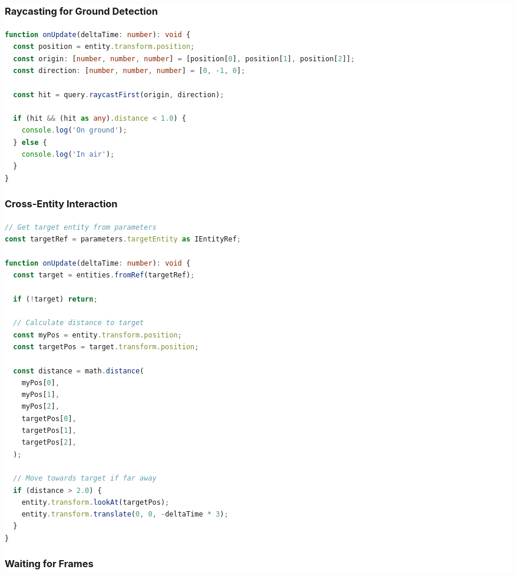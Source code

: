 ### Raycasting for Ground Detection

```typescript
function onUpdate(deltaTime: number): void {
  const position = entity.transform.position;
  const origin: [number, number, number] = [position[0], position[1], position[2]];
  const direction: [number, number, number] = [0, -1, 0];

  const hit = query.raycastFirst(origin, direction);

  if (hit && (hit as any).distance < 1.0) {
    console.log('On ground');
  } else {
    console.log('In air');
  }
}
```

### Cross-Entity Interaction

```typescript
// Get target entity from parameters
const targetRef = parameters.targetEntity as IEntityRef;

function onUpdate(deltaTime: number): void {
  const target = entities.fromRef(targetRef);

  if (!target) return;

  // Calculate distance to target
  const myPos = entity.transform.position;
  const targetPos = target.transform.position;

  const distance = math.distance(
    myPos[0],
    myPos[1],
    myPos[2],
    targetPos[0],
    targetPos[1],
    targetPos[2],
  );

  // Move towards target if far away
  if (distance > 2.0) {
    entity.transform.lookAt(targetPos);
    entity.transform.translate(0, 0, -deltaTime * 3);
  }
}
```

### Waiting for Frames
